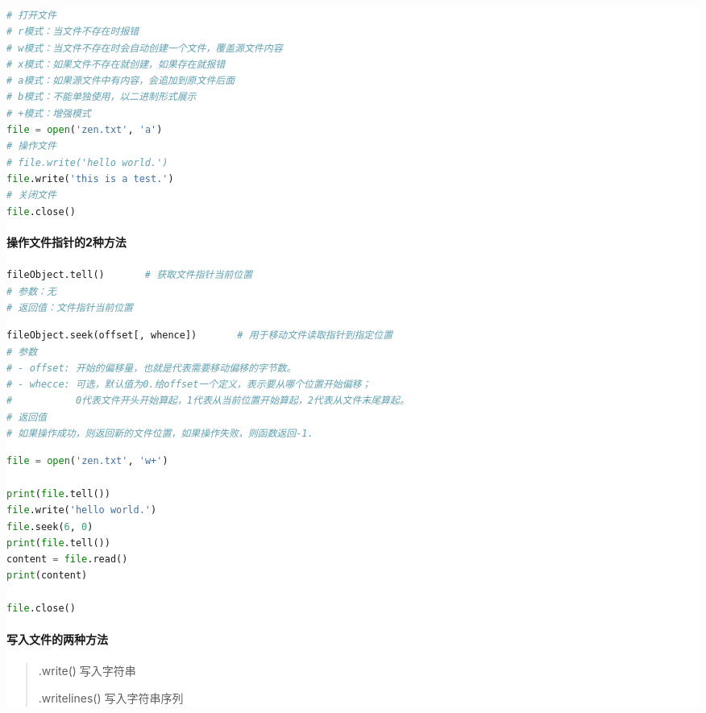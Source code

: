 ```python
# 打开文件
# r模式：当文件不存在时报错
# w模式：当文件不存在时会自动创建一个文件，覆盖源文件内容
# x模式：如果文件不存在就创建，如果存在就报错
# a模式：如果源文件中有内容，会追加到原文件后面
# b模式：不能单独使用，以二进制形式展示
# +模式：增强模式
file = open('zen.txt', 'a')
# 操作文件
# file.write('hello world.')
file.write('this is a test.')
# 关闭文件
file.close()
```



#### 操作文件指针的2种方法

```python
fileObject.tell()		# 获取文件指针当前位置
# 参数：无
# 返回值：文件指针当前位置
```

```python
fileObject.seek(offset[, whence])		# 用于移动文件读取指针到指定位置
# 参数
# - offset: 开始的偏移量，也就是代表需要移动偏移的字节数。
# - whecce: 可选，默认值为0.给offset一个定义，表示要从哪个位置开始偏移；
#     	    0代表文件开头开始算起，1代表从当前位置开始算起，2代表从文件末尾算起。
# 返回值
# 如果操作成功，则返回新的文件位置，如果操作失败，则函数返回-1.
```

```python
file = open('zen.txt', 'w+')

print(file.tell())
file.write('hello world.')
file.seek(6, 0)
print(file.tell())
content = file.read()
print(content)

file.close()
```



#### 写入文件的两种方法

> .write()		写入字符串
>
> .writelines()		写入字符串序列
